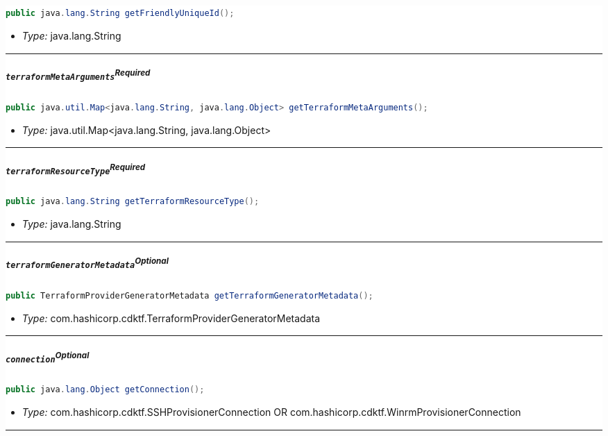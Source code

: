 ```java
public java.lang.String getFriendlyUniqueId();
```

- *Type:* java.lang.String

---

##### `terraformMetaArguments`<sup>Required</sup> <a name="terraformMetaArguments" id="@cdktf/provider-opentelekomcloud.swrOrganizationV2.SwrOrganizationV2.property.terraformMetaArguments"></a>

```java
public java.util.Map<java.lang.String, java.lang.Object> getTerraformMetaArguments();
```

- *Type:* java.util.Map<java.lang.String, java.lang.Object>

---

##### `terraformResourceType`<sup>Required</sup> <a name="terraformResourceType" id="@cdktf/provider-opentelekomcloud.swrOrganizationV2.SwrOrganizationV2.property.terraformResourceType"></a>

```java
public java.lang.String getTerraformResourceType();
```

- *Type:* java.lang.String

---

##### `terraformGeneratorMetadata`<sup>Optional</sup> <a name="terraformGeneratorMetadata" id="@cdktf/provider-opentelekomcloud.swrOrganizationV2.SwrOrganizationV2.property.terraformGeneratorMetadata"></a>

```java
public TerraformProviderGeneratorMetadata getTerraformGeneratorMetadata();
```

- *Type:* com.hashicorp.cdktf.TerraformProviderGeneratorMetadata

---

##### `connection`<sup>Optional</sup> <a name="connection" id="@cdktf/provider-opentelekomcloud.swrOrganizationV2.SwrOrganizationV2.property.connection"></a>

```java
public java.lang.Object getConnection();
```

- *Type:* com.hashicorp.cdktf.SSHProvisionerConnection OR com.hashicorp.cdktf.WinrmProvisionerConnection

---
